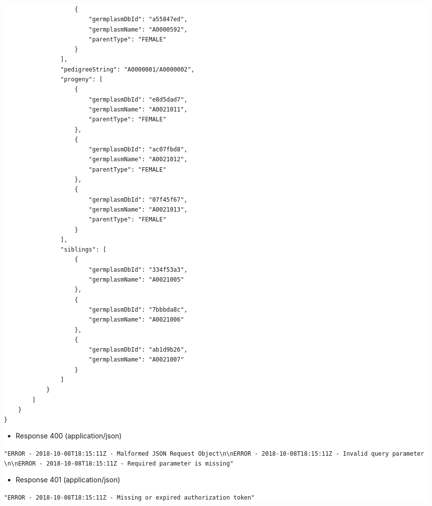 ```
                    {
                        "germplasmDbId": "a55847ed",
                        "germplasmName": "A0000592",
                        "parentType": "FEMALE"
                    }
                ],
                "pedigreeString": "A0000001/A0000002",
                "progeny": [
                    {
                        "germplasmDbId": "e8d5dad7",
                        "germplasmName": "A0021011",
                        "parentType": "FEMALE"
                    },
                    {
                        "germplasmDbId": "ac07fbd8",
                        "germplasmName": "A0021012",
                        "parentType": "FEMALE"
                    },
                    {
                        "germplasmDbId": "07f45f67",
                        "germplasmName": "A0021013",
                        "parentType": "FEMALE"
                    }
                ],
                "siblings": [
                    {
                        "germplasmDbId": "334f53a3",
                        "germplasmName": "A0021005"
                    },
                    {
                        "germplasmDbId": "7bbbda8c",
                        "germplasmName": "A0021006"
                    },
                    {
                        "germplasmDbId": "ab1d9b26",
                        "germplasmName": "A0021007"
                    }
                ]
            }
        ]
    }
}
```

+ Response 400 (application/json)
```
"ERROR - 2018-10-08T18:15:11Z - Malformed JSON Request Object\n\nERROR - 2018-10-08T18:15:11Z - Invalid query parameter\n\nERROR - 2018-10-08T18:15:11Z - Required parameter is missing"
```

+ Response 401 (application/json)
```
"ERROR - 2018-10-08T18:15:11Z - Missing or expired authorization token"
```
